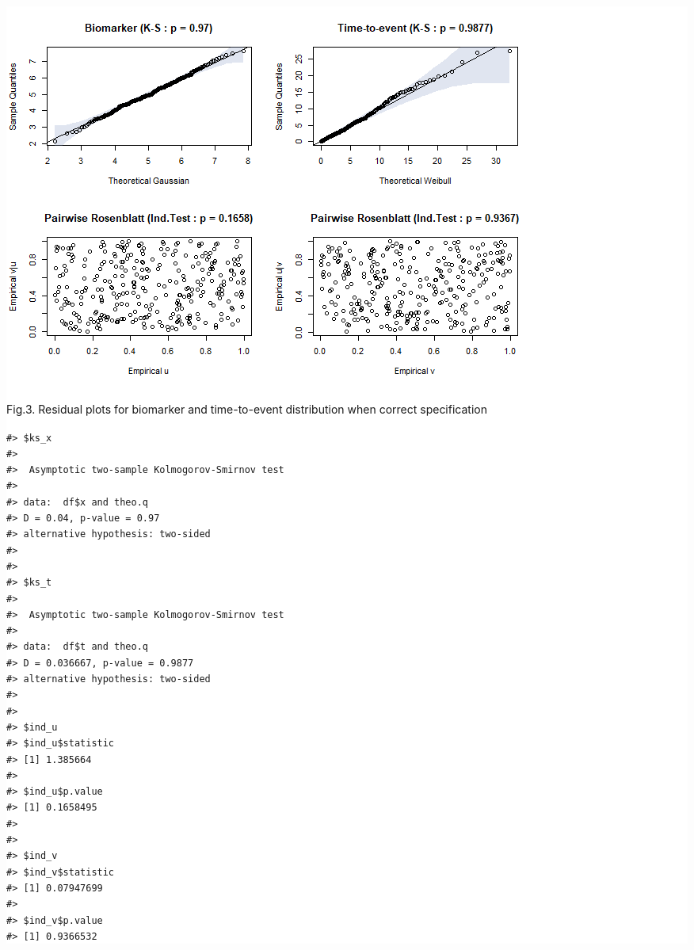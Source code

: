 <img src="man/figures/README-example9-1.png" alt="Fig.3. Residual plots for biomarker and time-to-event distribution when correct specification"  />
<p class="caption">
Fig.3. Residual plots for biomarker and time-to-event distribution when
correct specification
</p>

</div>

    #> $ks_x
    #> 
    #>  Asymptotic two-sample Kolmogorov-Smirnov test
    #> 
    #> data:  df$x and theo.q
    #> D = 0.04, p-value = 0.97
    #> alternative hypothesis: two-sided
    #> 
    #> 
    #> $ks_t
    #> 
    #>  Asymptotic two-sample Kolmogorov-Smirnov test
    #> 
    #> data:  df$t and theo.q
    #> D = 0.036667, p-value = 0.9877
    #> alternative hypothesis: two-sided
    #> 
    #> 
    #> $ind_u
    #> $ind_u$statistic
    #> [1] 1.385664
    #> 
    #> $ind_u$p.value
    #> [1] 0.1658495
    #> 
    #> 
    #> $ind_v
    #> $ind_v$statistic
    #> [1] 0.07947699
    #> 
    #> $ind_v$p.value
    #> [1] 0.9366532